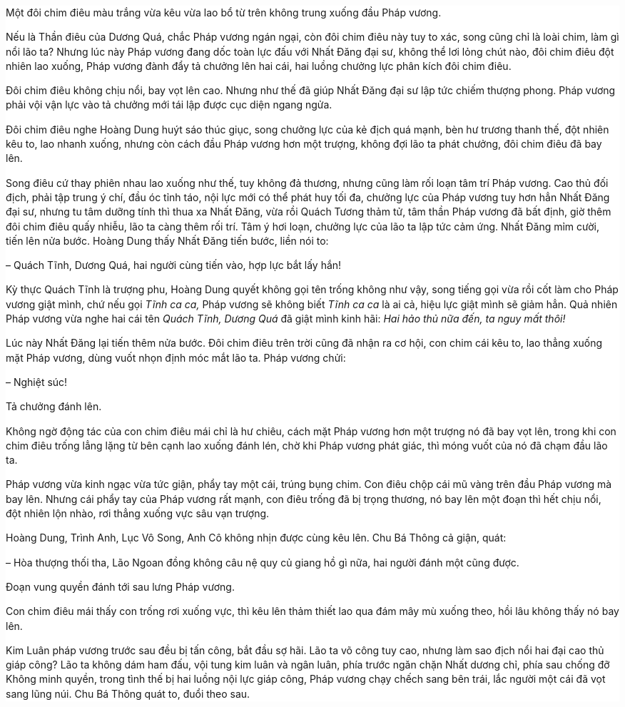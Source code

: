 Một đôi chim điêu màu trắng vừa kêu vừa lao bổ từ trên không trung xuống đầu Pháp vương.

Nếu là Thần điêu của Dương Quá, chắc Pháp vương ngán ngại, còn đôi chim điêu này tuy to xác, song cũng chỉ là loài chim, làm gì nổi lão ta? Nhưng lúc này Pháp vương đang dốc toàn lực đấu với Nhất Đăng đại sư, không thể lơi lỏng chút nào, đôi chim điêu đột nhiên lao xuống, Pháp vương đành đẩy tả chưởng lên hai cái, hai luồng chưởng lực phân kích đôi chim điêu.

Đôi chim điêu không chịu nổi, bay vọt lên cao. Nhưng như thế đã giúp Nhất Đăng đại sư lập tức chiếm thượng phong. Pháp vương phải vội vận lực vào tả chưởng mới tái lập được cục diện ngang ngửa.

Đôi chim điêu nghe Hoàng Dung huýt sáo thúc giục, song chưởng lực của kẻ địch quá mạnh, bèn hư trương thanh thế, đột nhiên kêu to, lao nhanh xuống, nhưng còn cách đầu Pháp vương hơn một trượng, không đợi lão ta phát chưởng, đôi chim điêu đã bay lên.

Song điêu cứ thay phiên nhau lao xuống như thế, tuy không đả thương, nhưng cũng làm rối loạn tâm trí Pháp vương. Cao thủ đối địch, phải tập trung ý chí, đầu óc tỉnh táo, nội lực mới có thể phát huy tối đa, chưởng lực của Pháp vương tuy hơn hẳn Nhất Đăng đại sư, nhưng tu tâm dưỡng tính thì thua xa Nhất Đăng, vừa rồi Quách Tương thảm tử, tâm thần Pháp vương đã bất định, giờ thêm đôi chim điêu quấy nhiễu, lão ta càng thêm rối trí. Tâm ý hơi loạn, chưởng lực của lão ta lập tức cảm ứng. Nhất Đăng mỉm cười, tiến lên nửa bước. Hoàng Dung thấy Nhất Đăng tiến bước, liền nói to:

– Quách Tĩnh, Dương Quá, hai người cùng tiến vào, hợp lực bắt lấy hắn!

Kỳ thực Quách Tĩnh là trượng phu, Hoàng Dung quyết không gọi tên trống không như vậy, song tiếng gọi vừa rồi cốt làm cho Pháp vương giật mình, chứ nếu gọi _Tĩnh ca ca,_ Pháp vương sẽ không biết _Tĩnh ca ca_ là ai cả, hiệu lực giật mình sẽ giảm hẳn. Quả nhiên Pháp vương vừa nghe hai cái tên _Quách Tĩnh, Dương Quá_ đã giật mình kinh hãi: _Hai hảo thủ nữa đến, ta nguy mất thôi!_

Lúc này Nhất Đăng lại tiến thêm nửa bước. Đôi chim điêu trên trời cũng đã nhận ra cơ hội, con chim cái kêu to, lao thẳng xuống mặt Pháp vương, dùng vuốt nhọn định móc mắt lão ta. Pháp vương chửi:

– Nghiệt súc!

Tả chưởng đánh lên.

Không ngờ động tác của con chim điêu mái chỉ là hư chiêu, cách mặt Pháp vương hơn một trượng nó đã bay vọt lên, trong khi con chim điêu trống lẳng lặng từ bên cạnh lao xuống đánh lén, chờ khi Pháp vương phát giác, thì móng vuốt của nó đã chạm đầu lão ta.

Pháp vương vừa kinh ngạc vừa tức giận, phẩy tay một cái, trúng bụng chim. Con điêu chộp cái mũ vàng trên đầu Pháp vương mà bay lên. Nhưng cái phẩy tay của Pháp vương rất mạnh, con điêu trống đã bị trọng thương, nó bay lên một đoạn thì hết chịu nổi, đột nhiên lộn nhào, rơi thẳng xuống vực sâu vạn trượng.

Hoàng Dung, Trình Anh, Lục Vô Song, Anh Cô không nhịn được cùng kêu lên. Chu Bá Thông cả giận, quát:

– Hòa thượng thối tha, Lão Ngoan đồng không câu nệ quy củ giang hồ gì nữa, hai người đánh một cũng được.

Đoạn vung quyền đánh tới sau lưng Pháp vương.

Con chim điêu mái thấy con trống rơi xuống vực, thì kêu lên thảm thiết lao qua đám mây mù xuống theo, hồi lâu không thấy nó bay lên.

Kim Luân pháp vương trước sau đều bị tấn công, bắt đầu sợ hãi. Lão ta võ công tuy cao, nhưng làm sao địch nổi hai đại cao thủ giáp công? Lão ta không dám ham đấu, vội tung kim luân và ngân luân, phía trước ngăn chặn Nhất dương chỉ, phía sau chống đỡ Không minh quyền, trong tình thế bị hai luồng nội lực giáp công, Pháp vương chạy chếch sang bên trái, lắc người một cái đã vọt sang lũng núi. Chu Bá Thông quát to, đuổi theo sau.
